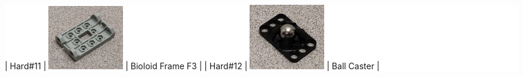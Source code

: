 | <span id="Hard#11">Hard#11</span> | <img src='media/image41.jpg' width='125'> | Bioloid Frame F3 |
| <span id="Hard#12">Hard#12</span> | <img src='media/image20.jpg' width='125'> | Ball Caster |